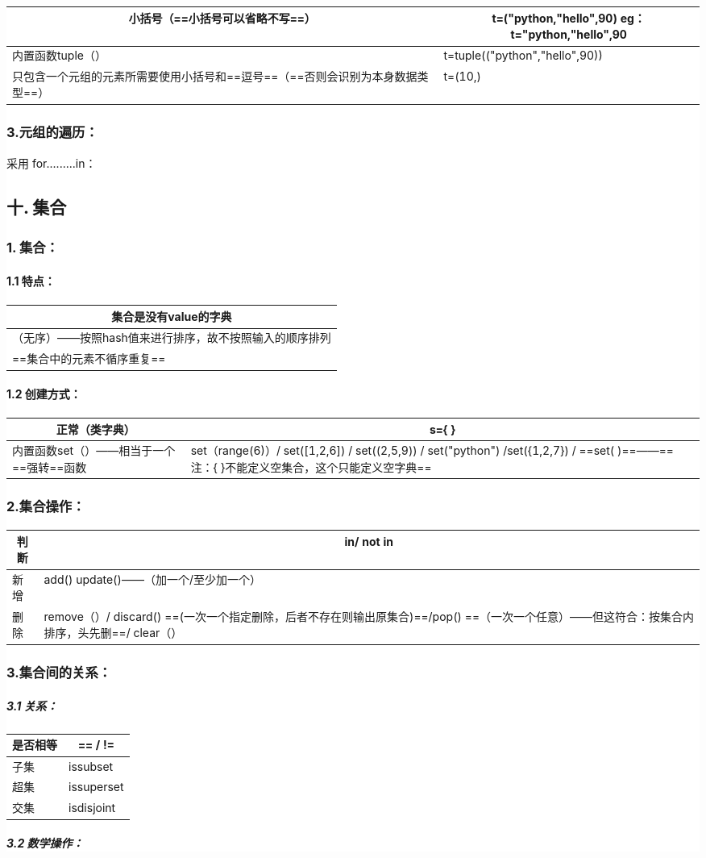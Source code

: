 | 小括号（==小括号可以省略不写==）                             | t=("python,"hello",90)      eg：t="python,"hello",90 |
| ------------------------------------------------------------ | ---------------------------------------------------- |
| 内置函数tuple（）                                            | t=tuple(("python","hello",90))                       |
| 只包含一个元组的元素所需要使用小括号和==逗号==（==否则会识别为本身数据类型==） | t=(10,)                                              |


### 3.元组的遍历：

采用 for.........in：

## 十. 集合

### 1. 集合：

#### 1.1 特点：

| 集合是没有value的字典                                  |
| ------------------------------------------------------ |
| （无序）——按照hash值来进行排序，故不按照输入的顺序排列 |
| ==集合中的元素不循序重复==                             |

#### 1.2 创建方式：

| 正常（类字典）                          | s={     }                                                    |
| --------------------------------------- | ------------------------------------------------------------ |
| 内置函数set（）——相当于一个==强转==函数 | set（range(6)）/ set([1,2,6]) / set((2,5,9)) / set("python") /set({1,2,7}) / ==set( )==——==注：{  }不能定义空集合，这个只能定义空字典== |

### 2.集合操作：

| 判断 | in/ not in                                                   |
| ---- | ------------------------------------------------------------ |
| 新增 | add() update()——（加一个/至少加一个）                        |
| 删除 | remove（）/ discard() ==(一次一个指定删除，后者不存在则输出原集合)==/pop() ==（一次一个任意）——但这符合：按集合内排序，头先删==/ clear（） |

### 3.集合间的关系：

##### 3.1 关系：

| 是否相等 | ==  /   != |
| -------- | ---------- |
| 子集     | issubset   |
| 超集     | issuperset |
| 交集     | isdisjoint |

##### 3.2 数学操作：

